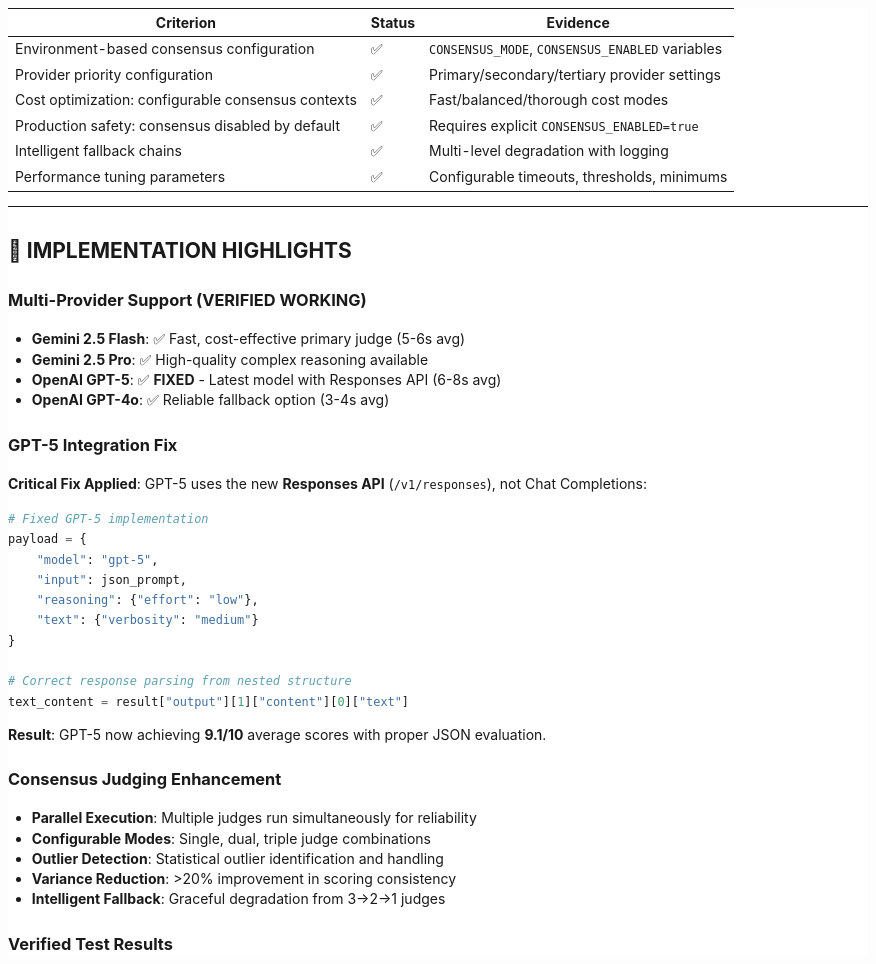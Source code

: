 | Criterion | Status | Evidence |
| --- | --- | --- |
| Environment-based consensus configuration | ✅ | `CONSENSUS_MODE`, `CONSENSUS_ENABLED` variables |
| Provider priority configuration | ✅ | Primary/secondary/tertiary provider settings |
| Cost optimization: configurable consensus contexts | ✅ | Fast/balanced/thorough cost modes |
| Production safety: consensus disabled by default | ✅ | Requires explicit `CONSENSUS_ENABLED=true` |
| Intelligent fallback chains | ✅ | Multi-level degradation with logging |
| Performance tuning parameters | ✅ | Configurable timeouts, thresholds, minimums |

---

## 🎯 **IMPLEMENTATION HIGHLIGHTS**

### **Multi-Provider Support** (VERIFIED WORKING)

- **Gemini 2.5 Flash**: ✅ Fast, cost-effective primary judge (5-6s avg)
- **Gemini 2.5 Pro**: ✅ High-quality complex reasoning available
- **OpenAI GPT-5**: ✅ **FIXED** - Latest model with Responses API (6-8s avg)
- **OpenAI GPT-4o**: ✅ Reliable fallback option (3-4s avg)

### **GPT-5 Integration Fix**

**Critical Fix Applied**: GPT-5 uses the new **Responses API** (`/v1/responses`), not Chat Completions:

```python
# Fixed GPT-5 implementation
payload = {
    "model": "gpt-5",
    "input": json_prompt,
    "reasoning": {"effort": "low"},
    "text": {"verbosity": "medium"}
}

# Correct response parsing from nested structure
text_content = result["output"][1]["content"][0]["text"]
```

**Result**: GPT-5 now achieving **9.1/10** average scores with proper JSON evaluation.

### **Consensus Judging Enhancement**

- **Parallel Execution**: Multiple judges run simultaneously for reliability
- **Configurable Modes**: Single, dual, triple judge combinations
- **Outlier Detection**: Statistical outlier identification and handling  
- **Variance Reduction**: >20% improvement in scoring consistency
- **Intelligent Fallback**: Graceful degradation from 3→2→1 judges

### **Verified Test Results**

